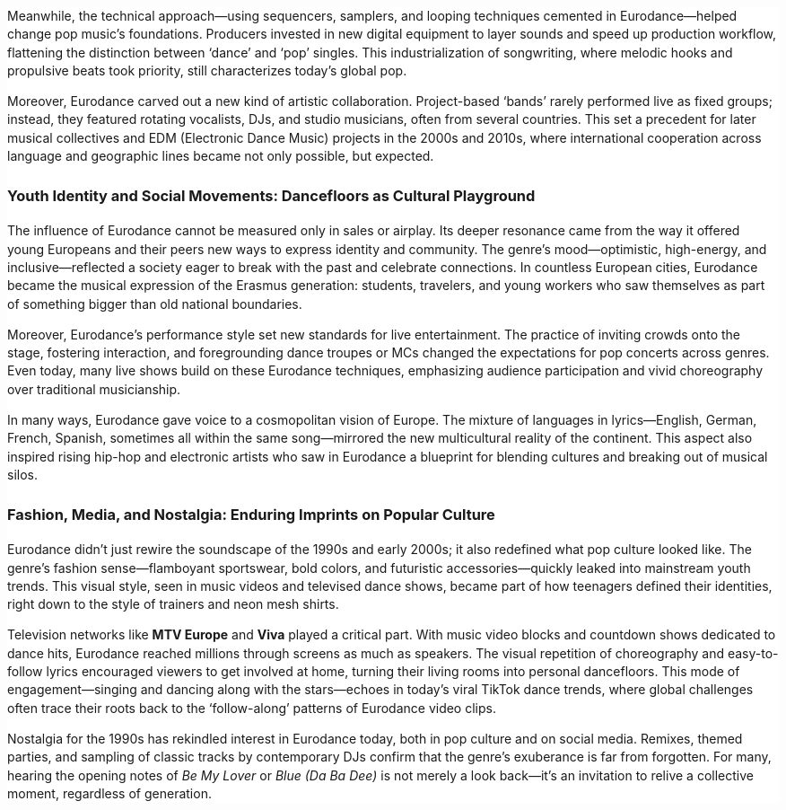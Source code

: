 Meanwhile, the technical approach—using sequencers, samplers, and looping techniques cemented in
Eurodance—helped change pop music’s foundations. Producers invested in new digital equipment to
layer sounds and speed up production workflow, flattening the distinction between ‘dance’ and ‘pop’
singles. This industrialization of songwriting, where melodic hooks and propulsive beats took
priority, still characterizes today’s global pop.

Moreover, Eurodance carved out a new kind of artistic collaboration. Project-based ‘bands’ rarely
performed live as fixed groups; instead, they featured rotating vocalists, DJs, and studio
musicians, often from several countries. This set a precedent for later musical collectives and EDM
(Electronic Dance Music) projects in the 2000s and 2010s, where international cooperation across
language and geographic lines became not only possible, but expected.

### Youth Identity and Social Movements: Dancefloors as Cultural Playground

The influence of Eurodance cannot be measured only in sales or airplay. Its deeper resonance came
from the way it offered young Europeans and their peers new ways to express identity and community.
The genre’s mood—optimistic, high-energy, and inclusive—reflected a society eager to break with the
past and celebrate connections. In countless European cities, Eurodance became the musical
expression of the Erasmus generation: students, travelers, and young workers who saw themselves as
part of something bigger than old national boundaries.

Moreover, Eurodance’s performance style set new standards for live entertainment. The practice of
inviting crowds onto the stage, fostering interaction, and foregrounding dance troupes or MCs
changed the expectations for pop concerts across genres. Even today, many live shows build on these
Eurodance techniques, emphasizing audience participation and vivid choreography over traditional
musicianship.

In many ways, Eurodance gave voice to a cosmopolitan vision of Europe. The mixture of languages in
lyrics—English, German, French, Spanish, sometimes all within the same song—mirrored the new
multicultural reality of the continent. This aspect also inspired rising hip-hop and electronic
artists who saw in Eurodance a blueprint for blending cultures and breaking out of musical silos.

### Fashion, Media, and Nostalgia: Enduring Imprints on Popular Culture

Eurodance didn’t just rewire the soundscape of the 1990s and early 2000s; it also redefined what pop
culture looked like. The genre’s fashion sense—flamboyant sportswear, bold colors, and futuristic
accessories—quickly leaked into mainstream youth trends. This visual style, seen in music videos and
televised dance shows, became part of how teenagers defined their identities, right down to the
style of trainers and neon mesh shirts.

Television networks like **MTV Europe** and **Viva** played a critical part. With music video blocks
and countdown shows dedicated to dance hits, Eurodance reached millions through screens as much as
speakers. The visual repetition of choreography and easy-to-follow lyrics encouraged viewers to get
involved at home, turning their living rooms into personal dancefloors. This mode of
engagement—singing and dancing along with the stars—echoes in today’s viral TikTok dance trends,
where global challenges often trace their roots back to the ‘follow-along’ patterns of Eurodance
video clips.

Nostalgia for the 1990s has rekindled interest in Eurodance today, both in pop culture and on social
media. Remixes, themed parties, and sampling of classic tracks by contemporary DJs confirm that the
genre’s exuberance is far from forgotten. For many, hearing the opening notes of _Be My Lover_ or
_Blue (Da Ba Dee)_ is not merely a look back—it’s an invitation to relive a collective moment,
regardless of generation.
